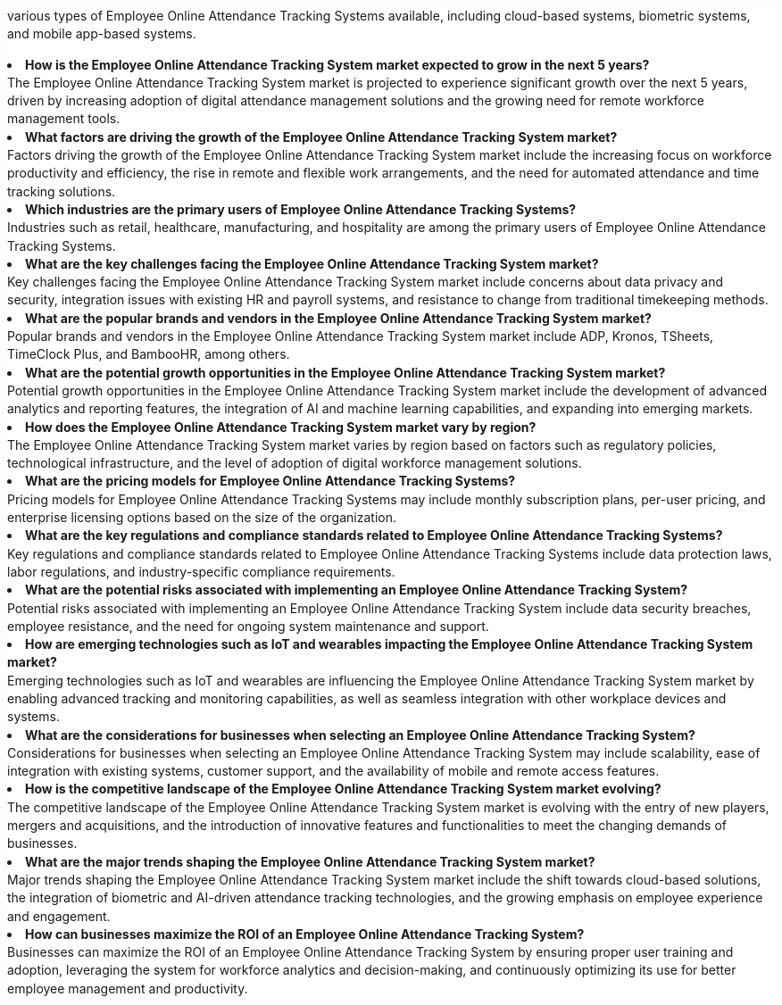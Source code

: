 various types of Employee Online Attendance Tracking Systems available, including cloud-based systems, biometric systems, and mobile app-based systems. </li> <li> <strong>How is the Employee Online Attendance Tracking System market expected to grow in the next 5 years?</strong><br> The Employee Online Attendance Tracking System market is projected to experience significant growth over the next 5 years, driven by increasing adoption of digital attendance management solutions and the growing need for remote workforce management tools. </li> <li> <strong>What factors are driving the growth of the Employee Online Attendance Tracking System market?</strong><br> Factors driving the growth of the Employee Online Attendance Tracking System market include the increasing focus on workforce productivity and efficiency, the rise in remote and flexible work arrangements, and the need for automated attendance and time tracking solutions. </li> <li> <strong>Which industries are the primary users of Employee Online Attendance Tracking Systems?</strong><br> Industries such as retail, healthcare, manufacturing, and hospitality are among the primary users of Employee Online Attendance Tracking Systems. </li> <li> <strong>What are the key challenges facing the Employee Online Attendance Tracking System market?</strong><br> Key challenges facing the Employee Online Attendance Tracking System market include concerns about data privacy and security, integration issues with existing HR and payroll systems, and resistance to change from traditional timekeeping methods. </li> <li> <strong>What are the popular brands and vendors in the Employee Online Attendance Tracking System market?</strong><br> Popular brands and vendors in the Employee Online Attendance Tracking System market include ADP, Kronos, TSheets, TimeClock Plus, and BambooHR, among others. </li> <li> <strong>What are the potential growth opportunities in the Employee Online Attendance Tracking System market?</strong><br> Potential growth opportunities in the Employee Online Attendance Tracking System market include the development of advanced analytics and reporting features, the integration of AI and machine learning capabilities, and expanding into emerging markets. </li> <li> <strong>How does the Employee Online Attendance Tracking System market vary by region?</strong><br> The Employee Online Attendance Tracking System market varies by region based on factors such as regulatory policies, technological infrastructure, and the level of adoption of digital workforce management solutions. </li> <li> <strong>What are the pricing models for Employee Online Attendance Tracking Systems?</strong><br> Pricing models for Employee Online Attendance Tracking Systems may include monthly subscription plans, per-user pricing, and enterprise licensing options based on the size of the organization. </li> <li> <strong>What are the key regulations and compliance standards related to Employee Online Attendance Tracking Systems?</strong><br> Key regulations and compliance standards related to Employee Online Attendance Tracking Systems include data protection laws, labor regulations, and industry-specific compliance requirements. </li> <li> <strong>What are the potential risks associated with implementing an Employee Online Attendance Tracking System?</strong><br> Potential risks associated with implementing an Employee Online Attendance Tracking System include data security breaches, employee resistance, and the need for ongoing system maintenance and support. </li> <li> <strong>How are emerging technologies such as IoT and wearables impacting the Employee Online Attendance Tracking System market?</strong><br> Emerging technologies such as IoT and wearables are influencing the Employee Online Attendance Tracking System market by enabling advanced tracking and monitoring capabilities, as well as seamless integration with other workplace devices and systems. </li> <li> <strong>What are the considerations for businesses when selecting an Employee Online Attendance Tracking System?</strong><br> Considerations for businesses when selecting an Employee Online Attendance Tracking System may include scalability, ease of integration with existing systems, customer support, and the availability of mobile and remote access features. </li> <li> <strong>How is the competitive landscape of the Employee Online Attendance Tracking System market evolving?</strong><br> The competitive landscape of the Employee Online Attendance Tracking System market is evolving with the entry of new players, mergers and acquisitions, and the introduction of innovative features and functionalities to meet the changing demands of businesses. </li> <li> <strong>What are the major trends shaping the Employee Online Attendance Tracking System market?</strong><br> Major trends shaping the Employee Online Attendance Tracking System market include the shift towards cloud-based solutions, the integration of biometric and AI-driven attendance tracking technologies, and the growing emphasis on employee experience and engagement. </li> <li> <strong>How can businesses maximize the ROI of an Employee Online Attendance Tracking System?</strong><br> Businesses can maximize the ROI of an Employee Online Attendance Tracking System by ensuring proper user training and adoption, leveraging the system for workforce analytics and decision-making, and continuously optimizing its use for better employee management and productivity. </li></ol></strong></p>
